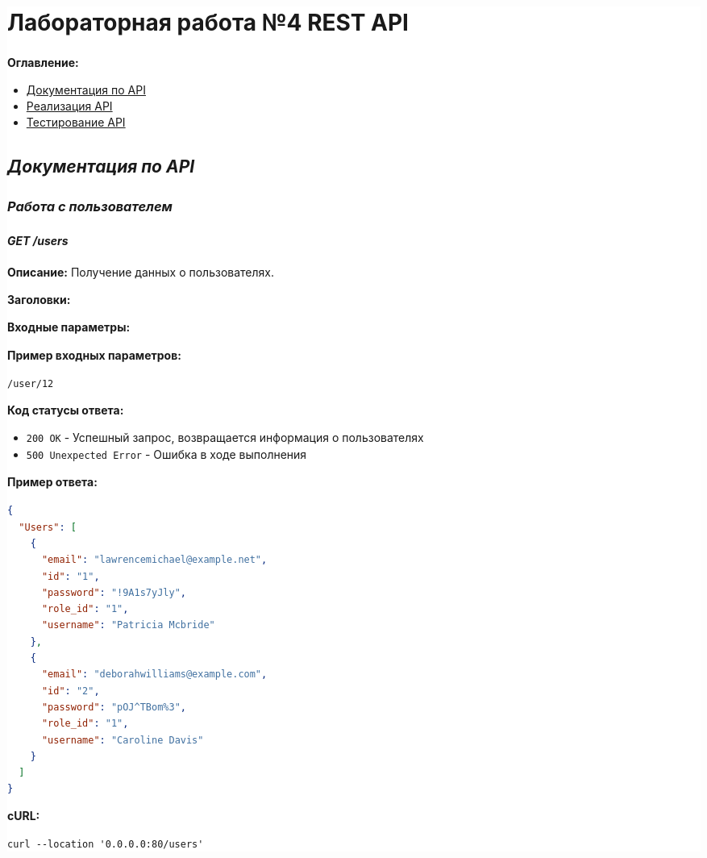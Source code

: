 # Лабораторная работа №4 REST API

**Оглавление:**
- [Документация по API](backend/api_docs.md:8)
- [Реализация API](backend/routes.py)
- [Тестирование API](backend/api_docs.md:313)

## *Документация по API*

### *Работа с пользователем*

#### *GET /users*

**Описание:** Получение данных о пользователях.

**Заголовки:**

**Входные параметры:**  


**Пример входных параметров:**
```
/user/12
```

**Код статусы ответа:**
- `200 OK` - Успешный запрос, возвращается информация о пользователях
- `500 Unexpected Error` - Ошибка в ходе выполнения

**Пример ответа:**
```json
{
  "Users": [
    {
      "email": "lawrencemichael@example.net",
      "id": "1",
      "password": "!9A1s7yJly",
      "role_id": "1",
      "username": "Patricia Mcbride"
    },
    {
      "email": "deborahwilliams@example.com",
      "id": "2",
      "password": "pOJ^TBom%3",
      "role_id": "1",
      "username": "Caroline Davis"
    }
  ]
}
```

**cURL:** 
```
curl --location '0.0.0.0:80/users'
```
